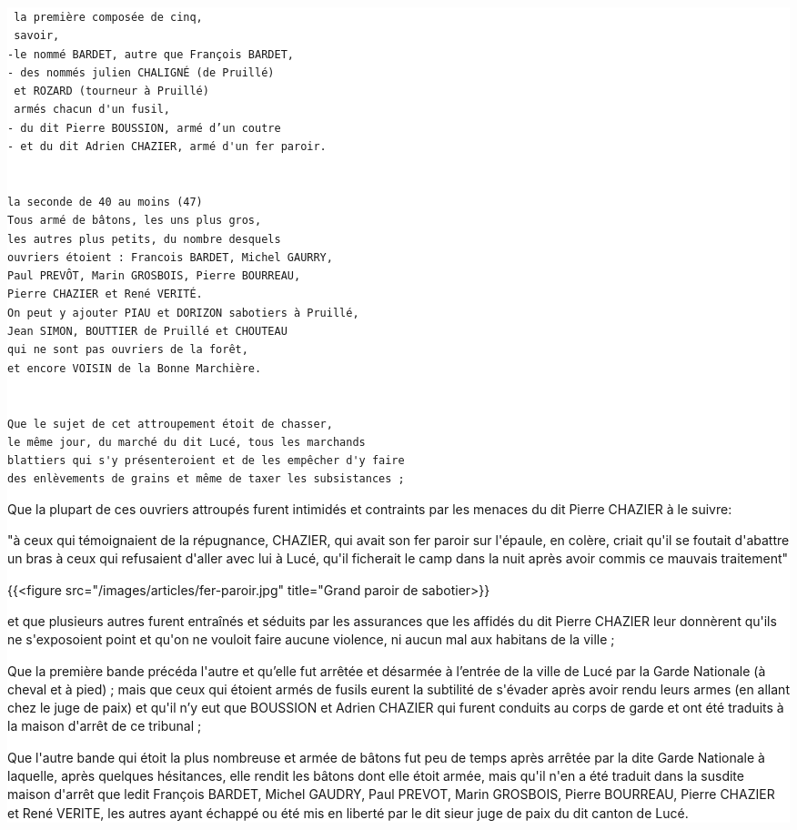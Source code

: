      la première composée de cinq,
     savoir,
    -le nommé BARDET, autre que François BARDET,
    - des nommés julien CHALIGNÉ (de Pruillé) 
     et ROZARD (tourneur à Pruillé) 
     armés chacun d'un fusil,
    - du dit Pierre BOUSSION, armé d’un coutre
    - et du dit Adrien CHAZIER, armé d'un fer paroir.

                     
    la seconde de 40 au moins (47) 
    Tous armé de bâtons, les uns plus gros, 
    les autres plus petits, du nombre desquels  
    ouvriers étoient : Francois BARDET, Michel GAURRY, 
    Paul PREVÔT, Marin GROSBOIS, Pierre BOURREAU,
    Pierre CHAZIER et René VERITÉ. 
    On peut y ajouter PIAU et DORIZON sabotiers à Pruillé,
    Jean SIMON, BOUTTIER de Pruillé et CHOUTEAU  
    qui ne sont pas ouvriers de la forêt, 
    et encore VOISIN de la Bonne Marchière.
  
  
    Que le sujet de cet attroupement étoit de chasser, 
    le même jour, du marché du dit Lucé, tous les marchands
    blattiers qui s'y présenteroient et de les empêcher d'y faire 
    des enlèvements de grains et même de taxer les subsistances ;



Que la plupart de ces ouvriers attroupés furent intimidés et contraints
  par les menaces du dit Pierre CHAZIER à le suivre: 
  
  "à ceux qui témoignaient de la répugnance, CHAZIER, 
  qui avait son fer paroir sur l'épaule, en colère, criait 
  qu'il se foutait d'abattre un bras à ceux qui refusaient 
  d'aller avec lui à Lucé, qu'il ficherait le camp dans la 
  nuit après avoir commis ce mauvais traitement"

  {{<figure src="/images/articles/fer-paroir.jpg" title="Grand paroir de sabotier>}}

et que plusieurs autres furent entraînés et séduits par les
  assurances que les affidés du dit Pierre CHAZIER leur 
  donnèrent qu'ils ne s'exposoient point et qu'on ne vouloit
  faire aucune  violence, ni aucun mal aux habitans de la ville ;
  
Que la première bande précéda l'autre et qu’elle fut arrêtée et
  désarmée à l’entrée de la ville de Lucé par la Garde Nationale 
  (à cheval et à pied) ; mais que ceux qui étoient armés de fusils 
  eurent la subtilité de s'évader après avoir rendu leurs armes
  (en allant chez le juge de paix) et qu'il n’y eut que BOUSSION 
  et Adrien CHAZIER qui furent conduits au corps de garde et ont 
  été traduits à la maison d'arrêt de ce tribunal ;  
  
Que l'autre bande qui étoit la plus nombreuse et armée de bâtons
  fut peu de temps après arrêtée par la dite Garde Nationale à laquelle,
  après quelques hésitances, elle rendit les bâtons dont elle étoit armée,
  mais qu'il n'en a été traduit dans la susdite maison d'arrêt que ledit 
  François  BARDET, Michel GAUDRY, Paul PREVOT, Marin GROSBOIS, Pierre BOURREAU, 
  Pierre CHAZIER et René VERITE, les autres ayant échappé ou été mis en liberté
  par le dit sieur juge de paix du dit canton de Lucé.
  
